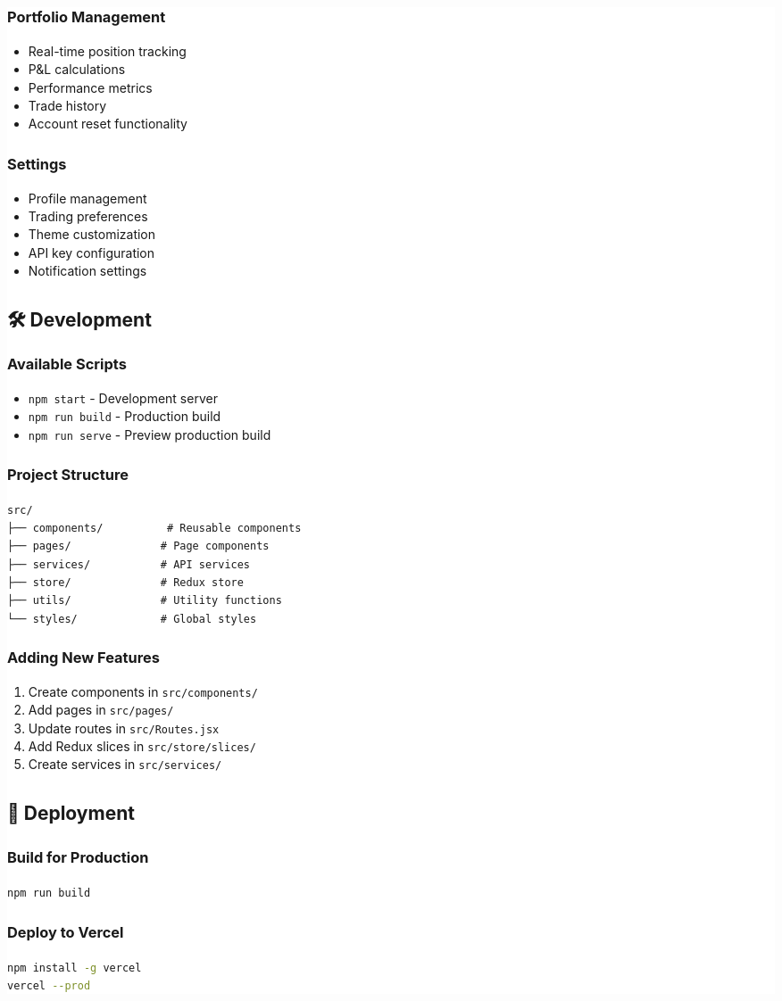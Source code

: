 ### Portfolio Management
- Real-time position tracking
- P&L calculations
- Performance metrics
- Trade history
- Account reset functionality

### Settings
- Profile management
- Trading preferences
- Theme customization
- API key configuration
- Notification settings

## 🛠 Development

### Available Scripts
- `npm start` - Development server
- `npm run build` - Production build
- `npm run serve` - Preview production build

### Project Structure
```
src/
├── components/          # Reusable components
├── pages/              # Page components
├── services/           # API services
├── store/              # Redux store
├── utils/              # Utility functions
└── styles/             # Global styles
```

### Adding New Features
1. Create components in `src/components/`
2. Add pages in `src/pages/`
3. Update routes in `src/Routes.jsx`
4. Add Redux slices in `src/store/slices/`
5. Create services in `src/services/`

## 🚀 Deployment

### Build for Production
```bash
npm run build
```

### Deploy to Vercel
```bash
npm install -g vercel
vercel --prod
```
